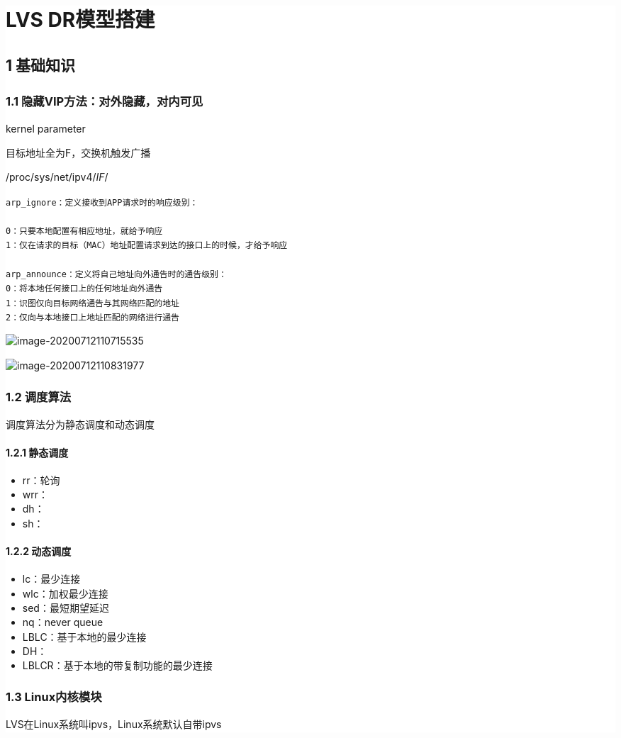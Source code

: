 # LVS DR模型搭建

## 1 基础知识

### 1.1 隐藏VIP方法：对外隐藏，对内可见

kernel parameter

目标地址全为F，交换机触发广播

/proc/sys/net/ipv4/*IF*/

```txt
arp_ignore：定义接收到APP请求时的响应级别：

0：只要本地配置有相应地址，就给予响应
1：仅在请求的目标（MAC）地址配置请求到达的接口上的时候，才给予响应

arp_announce：定义将自己地址向外通告时的通告级别：
0：将本地任何接口上的任何地址向外通告
1：识图仅向目标网络通告与其网络匹配的地址
2：仅向与本地接口上地址匹配的网络进行通告
```

![image-20200712110715535](https://yeyangshu-picgo.oss-cn-shanghai.aliyuncs.com/img/20200712110715.png)

![image-20200712110831977](https://yeyangshu-picgo.oss-cn-shanghai.aliyuncs.com/img/20200712110832.png)

### 1.2 调度算法

调度算法分为静态调度和动态调度

#### 1.2.1 静态调度

- rr：轮询
- wrr：
- dh：
- sh：

#### 1.2.2 动态调度

- lc：最少连接
- wlc：加权最少连接
- sed：最短期望延迟
- nq：never queue
- LBLC：基于本地的最少连接
- DH：
- LBLCR：基于本地的带复制功能的最少连接

### 1.3 Linux内核模块

LVS在Linux系统叫ipvs，Linux系统默认自带ipvs
